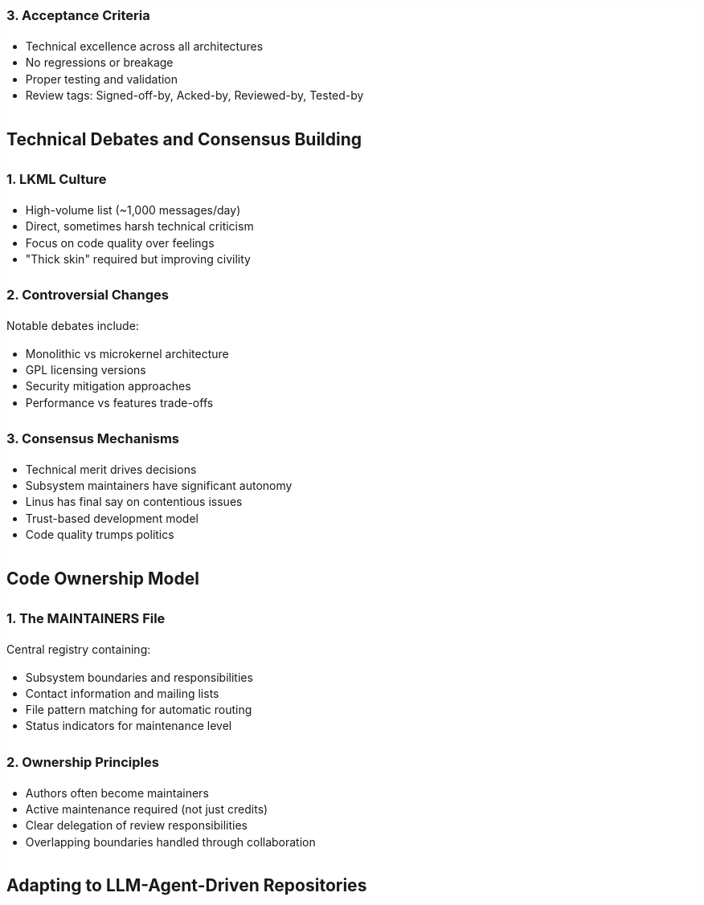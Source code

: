 ### 3. Acceptance Criteria

- Technical excellence across all architectures
- No regressions or breakage
- Proper testing and validation
- Review tags: Signed-off-by, Acked-by, Reviewed-by, Tested-by

## Technical Debates and Consensus Building

### 1. LKML Culture

- High-volume list (~1,000 messages/day)
- Direct, sometimes harsh technical criticism
- Focus on code quality over feelings
- "Thick skin" required but improving civility

### 2. Controversial Changes

Notable debates include:
- Monolithic vs microkernel architecture
- GPL licensing versions
- Security mitigation approaches
- Performance vs features trade-offs

### 3. Consensus Mechanisms

- Technical merit drives decisions
- Subsystem maintainers have significant autonomy
- Linus has final say on contentious issues
- Trust-based development model
- Code quality trumps politics

## Code Ownership Model

### 1. The MAINTAINERS File

Central registry containing:
- Subsystem boundaries and responsibilities
- Contact information and mailing lists
- File pattern matching for automatic routing
- Status indicators for maintenance level

### 2. Ownership Principles

- Authors often become maintainers
- Active maintenance required (not just credits)
- Clear delegation of review responsibilities
- Overlapping boundaries handled through collaboration

## Adapting to LLM-Agent-Driven Repositories
